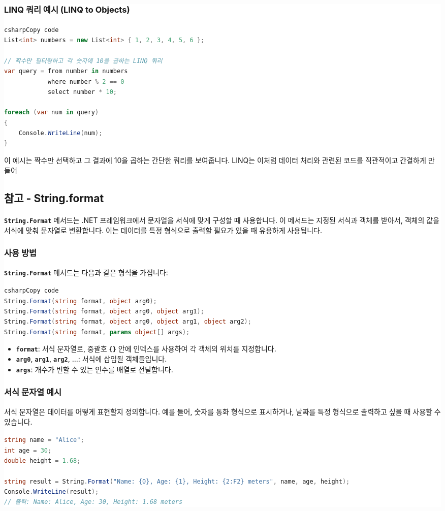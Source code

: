 ### **LINQ 쿼리 예시 (LINQ to Objects)**

```csharp
csharpCopy code
List<int> numbers = new List<int> { 1, 2, 3, 4, 5, 6 };

// 짝수만 필터링하고 각 숫자에 10을 곱하는 LINQ 쿼리
var query = from number in numbers
            where number % 2 == 0
            select number * 10;

foreach (var num in query)
{
    Console.WriteLine(num);
}

```

이 예시는 짝수만 선택하고 그 결과에 10을 곱하는 간단한 쿼리를 보여줍니다. LINQ는 이처럼 데이터 처리와 관련된 코드를 직관적이고 간결하게 만들어

## 참고 - String.format

**`String.Format`** 메서드는 .NET 프레임워크에서 문자열을 서식에 맞게 구성할 때 사용합니다. 이 메서드는 지정된 서식과 객체를 받아서, 객체의 값을 서식에 맞춰 문자열로 변환합니다. 이는 데이터를 특정 형식으로 출력할 필요가 있을 때 유용하게 사용됩니다.

### **사용 방법**

**`String.Format`** 메서드는 다음과 같은 형식을 가집니다:

```csharp
csharpCopy code
String.Format(string format, object arg0);
String.Format(string format, object arg0, object arg1);
String.Format(string format, object arg0, object arg1, object arg2);
String.Format(string format, params object[] args);
```

- **`format`**: 서식 문자열로, 중괄호 **`{}`** 안에 인덱스를 사용하여 각 객체의 위치를 지정합니다.
- **`arg0`**, **`arg1`**, **`arg2`**, ...: 서식에 삽입될 객체들입니다.
- **`args`**: 개수가 변할 수 있는 인수를 배열로 전달합니다.

### **서식 문자열 예시**

서식 문자열은 데이터를 어떻게 표현할지 정의합니다. 예를 들어, 숫자를 통화 형식으로 표시하거나, 날짜를 특정 형식으로 출력하고 싶을 때 사용할 수 있습니다.

```csharp
string name = "Alice";
int age = 30;
double height = 1.68;

string result = String.Format("Name: {0}, Age: {1}, Height: {2:F2} meters", name, age, height);
Console.WriteLine(result);
// 출력: Name: Alice, Age: 30, Height: 1.68 meters
```
